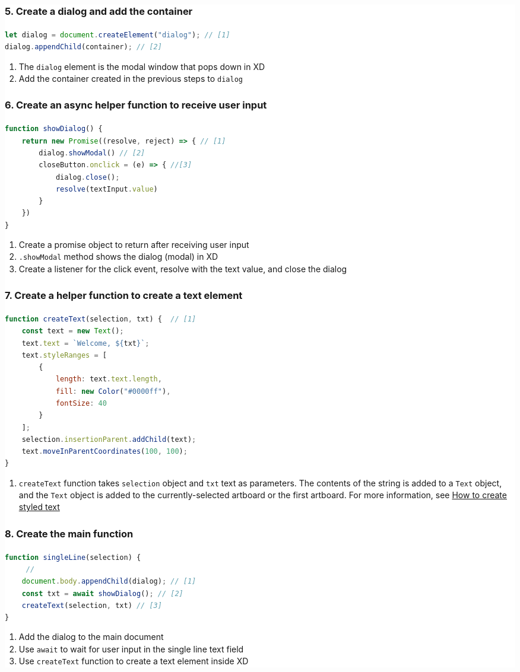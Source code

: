 ### 5. Create a dialog and add the container 
```js
let dialog = document.createElement("dialog"); // [1]
dialog.appendChild(container); // [2]
```
1. The `dialog` element is the modal window that pops down in XD
2. Add the container created in the previous steps to `dialog`

### 6. Create an async helper function to receive user input
```js
function showDialog() {
    return new Promise((resolve, reject) => { // [1]
        dialog.showModal() // [2]
        closeButton.onclick = (e) => { //[3]
            dialog.close();
            resolve(textInput.value)
        }
    })
}
```
1. Create a promise object to return after receiving user input
2. `.showModal` method shows the dialog (modal) in XD
3. Create a listener for the click event, resolve with the text value, and close the dialog

### 7. Create a helper function to create a text element
```js
function createText(selection, txt) {  // [1]
    const text = new Text();  
    text.text = `Welcome, ${txt}`; 
    text.styleRanges = [
        {
            length: text.text.length,
            fill: new Color("#0000ff"),
            fontSize: 40
        }
    ];
    selection.insertionParent.addChild(text); 
    text.moveInParentCoordinates(100, 100); 
}
```
1. `createText` function takes `selection` object and `txt` text as parameters. The contents of the string is added to a `Text` object, and the `Text` object is added to the currently-selected artboard or the first artboard.  For more information, see [How to create styled text](/Guides/how-to-style-text-guide)

### 8. Create the main function
```js
function singleLine(selection) {
     //  
    document.body.appendChild(dialog); // [1]    
    const txt = await showDialog(); // [2]
    createText(selection, txt) // [3]
}
```
1. Add the dialog to the main document
2. Use `await` to wait for user input in the single line text field
3. Use `createText` function to create a text element inside XD
